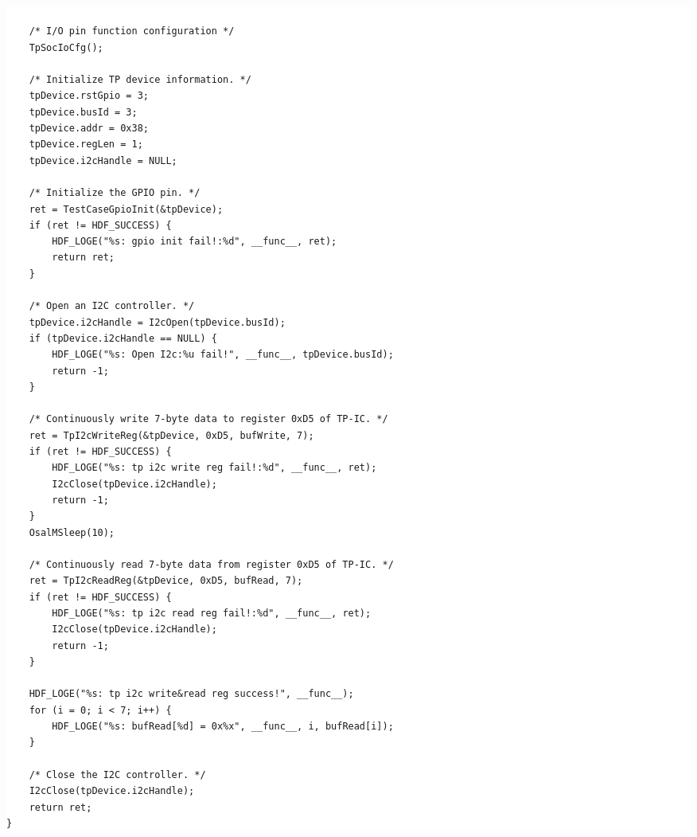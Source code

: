 ```

    /* I/O pin function configuration */
    TpSocIoCfg();

    /* Initialize TP device information. */
    tpDevice.rstGpio = 3;
    tpDevice.busId = 3;
    tpDevice.addr = 0x38;
    tpDevice.regLen = 1;
    tpDevice.i2cHandle = NULL;

    /* Initialize the GPIO pin. */
    ret = TestCaseGpioInit(&tpDevice);
    if (ret != HDF_SUCCESS) {
        HDF_LOGE("%s: gpio init fail!:%d", __func__, ret);
        return ret;
    }

    /* Open an I2C controller. */
    tpDevice.i2cHandle = I2cOpen(tpDevice.busId);
    if (tpDevice.i2cHandle == NULL) {
        HDF_LOGE("%s: Open I2c:%u fail!", __func__, tpDevice.busId);
        return -1;
    }

    /* Continuously write 7-byte data to register 0xD5 of TP-IC. */
    ret = TpI2cWriteReg(&tpDevice, 0xD5, bufWrite, 7);
    if (ret != HDF_SUCCESS) {
        HDF_LOGE("%s: tp i2c write reg fail!:%d", __func__, ret);
        I2cClose(tpDevice.i2cHandle);
        return -1;
    }
    OsalMSleep(10);

    /* Continuously read 7-byte data from register 0xD5 of TP-IC. */
    ret = TpI2cReadReg(&tpDevice, 0xD5, bufRead, 7);
    if (ret != HDF_SUCCESS) {
        HDF_LOGE("%s: tp i2c read reg fail!:%d", __func__, ret);
        I2cClose(tpDevice.i2cHandle);
        return -1;
    }

    HDF_LOGE("%s: tp i2c write&read reg success!", __func__);
    for (i = 0; i < 7; i++) {
        HDF_LOGE("%s: bufRead[%d] = 0x%x", __func__, i, bufRead[i]);
    }

    /* Close the I2C controller. */
    I2cClose(tpDevice.i2cHandle);
    return ret;
}
```

